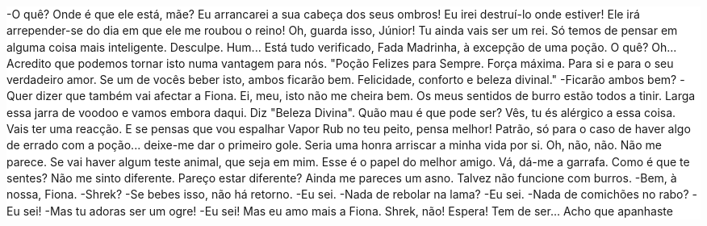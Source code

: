 -O quê? Onde é que ele está, mãe?
Eu arrancarei a sua cabeça
dos seus ombros!
Eu irei destruí-lo onde estiver!
Ele irá arrepender-se do dia
em que ele me roubou o reino!
Oh, guarda isso, Júnior!
Tu ainda vais ser um rei.
Só temos de pensar em
alguma coisa mais inteligente.
Desculpe. Hum...
Está tudo verificado, Fada Madrinha,
à excepção de uma poção.
O quê?
Oh...
Acredito que podemos tornar isto
numa vantagem para nós.
"Poção Felizes para Sempre.
Força máxima.
Para si e para
o seu verdadeiro amor.
Se um de vocês beber isto,
ambos ficarão bem.
Felicidade, conforto e beleza divinal."
-Ficarão ambos bem?
-Quer dizer que também vai afectar a Fiona.
Ei, meu, isto não me cheira bem. Os meus
sentidos de burro estão todos a tinir.
Larga essa jarra de voodoo
e vamos embora daqui.
Diz "Beleza Divina".
Quão mau é que pode ser?
Vês, tu és alérgico a essa coisa.
Vais ter uma reacção.
E se pensas que vou espalhar Vapor Rub
no teu peito, pensa melhor!
Patrão, só para o caso de haver
algo de errado com a poção...
deixe-me dar o primeiro gole.
Seria uma honra arriscar
a minha vida por si.
Oh, não, não. Não me parece.
Se vai haver algum teste animal,
que seja em mim.
Esse é o papel do melhor amigo.
Vá, dá-me a garrafa.
Como é que te sentes?
Não me sinto diferente.
Pareço estar diferente?
Ainda me pareces um asno.
Talvez não funcione com burros.
-Bem, à nossa, Fiona.
-Shrek?
-Se bebes isso, não há retorno.
-Eu sei.
-Nada de rebolar na lama?
-Eu sei.
-Nada de comichões no rabo?
-Eu sei!
-Mas tu adoras ser um ogre!
-Eu sei!
Mas eu amo mais a Fiona.
Shrek, não! Espera!
Tem de ser... Acho que apanhaste